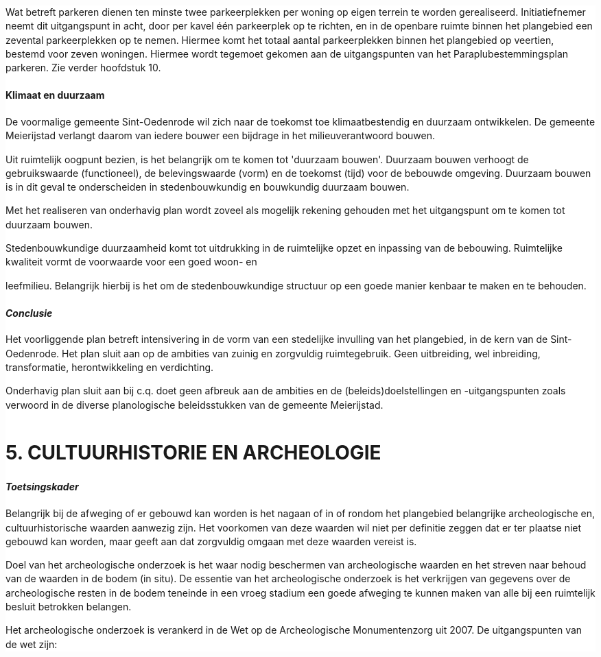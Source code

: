 Wat betreft parkeren dienen ten minste twee parkeerplekken per woning op eigen terrein te worden gerealiseerd. Initiatiefnemer neemt dit uitgangspunt in acht, door per kavel één parkeerplek op te richten, en in de openbare ruimte binnen het plangebied een zevental parkeerplekken op te nemen. Hiermee komt het totaal aantal parkeerplekken binnen het plangebied op veertien, bestemd voor zeven woningen. Hiermee wordt tegemoet gekomen aan de uitgangspunten van het Paraplubestemmingsplan parkeren. Zie verder hoofdstuk 10.

#### **Klimaat en duurzaam**

De voormalige gemeente Sint-Oedenrode wil zich naar de toekomst toe klimaatbestendig en duurzaam ontwikkelen. De gemeente Meierijstad verlangt daarom van iedere bouwer een bijdrage in het milieuverantwoord bouwen.

Uit ruimtelijk oogpunt bezien, is het belangrijk om te komen tot 'duurzaam bouwen'. Duurzaam bouwen verhoogt de gebruikswaarde (functioneel), de belevingswaarde (vorm) en de toekomst (tijd) voor de bebouwde omgeving. Duurzaam bouwen is in dit geval te onderscheiden in stedenbouwkundig en bouwkundig duurzaam bouwen.

Met het realiseren van onderhavig plan wordt zoveel als mogelijk rekening gehouden met het uitgangspunt om te komen tot duurzaam bouwen.

Stedenbouwkundige duurzaamheid komt tot uitdrukking in de ruimtelijke opzet en inpassing van de bebouwing. Ruimtelijke kwaliteit vormt de voorwaarde voor een goed woon- en

leefmilieu. Belangrijk hierbij is het om de stedenbouwkundige structuur op een goede manier kenbaar te maken en te behouden.

#### *Conclusie*

Het voorliggende plan betreft intensivering in de vorm van een stedelijke invulling van het plangebied, in de kern van de Sint-Oedenrode. Het plan sluit aan op de ambities van zuinig en zorgvuldig ruimtegebruik. Geen uitbreiding, wel inbreiding, transformatie, herontwikkeling en verdichting.

Onderhavig plan sluit aan bij c.q. doet geen afbreuk aan de ambities en de (beleids)doelstellingen en -uitgangspunten zoals verwoord in de diverse planologische beleidsstukken van de gemeente Meierijstad.

# <span id="page-29-0"></span>**5. CULTUURHISTORIE EN ARCHEOLOGIE**

#### *Toetsingskader*

Belangrijk bij de afweging of er gebouwd kan worden is het nagaan of in of rondom het plangebied belangrijke archeologische en, cultuurhistorische waarden aanwezig zijn. Het voorkomen van deze waarden wil niet per definitie zeggen dat er ter plaatse niet gebouwd kan worden, maar geeft aan dat zorgvuldig omgaan met deze waarden vereist is.

Doel van het archeologische onderzoek is het waar nodig beschermen van archeologische waarden en het streven naar behoud van de waarden in de bodem (in situ). De essentie van het archeologische onderzoek is het verkrijgen van gegevens over de archeologische resten in de bodem teneinde in een vroeg stadium een goede afweging te kunnen maken van alle bij een ruimtelijk besluit betrokken belangen.

Het archeologische onderzoek is verankerd in de Wet op de Archeologische Monumentenzorg uit 2007. De uitgangspunten van de wet zijn:

